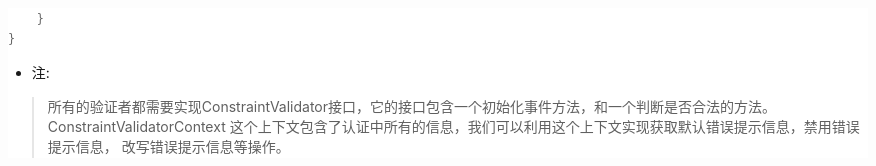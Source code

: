 ```java
    }
}
```
- 注:
> 所有的验证者都需要实现ConstraintValidator接口，它的接口包含一个初始化事件方法，和一个判断是否合法的方法。    
> ConstraintValidatorContext 这个上下文包含了认证中所有的信息，我们可以利用这个上下文实现获取默认错误提示信息，禁用错误提示信息，
改写错误提示信息等操作。 
<div style="display:none;">
## 基于方法校验(controller层方法中单个参数校验)

```java
@Api(tags = "validation校验demo")
@Controller
@RequestMapping("/validation")
@Validated
public class DemoController extends BaseController {

    @AuthPassport(value = false)
    @ResponseBody
    @RequestMapping(method = RequestMethod.GET)
    public String save(@NotNull(message = "不能为空") Integer id) {
        return "success";
    }
}
```
1.为类添加@Validated注解
2.校验方法的返回值和入参  
</div>
